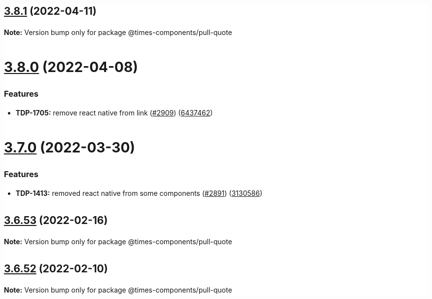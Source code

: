 


## [3.8.1](https://github.com/newsuk/times-components/compare/@times-components/pull-quote@3.8.0...@times-components/pull-quote@3.8.1) (2022-04-11)

**Note:** Version bump only for package @times-components/pull-quote





# [3.8.0](https://github.com/newsuk/times-components/compare/@times-components/pull-quote@3.7.0...@times-components/pull-quote@3.8.0) (2022-04-08)


### Features

* **TDP-1705:** remove react native from link ([#2909](https://github.com/newsuk/times-components/issues/2909)) ([6437462](https://github.com/newsuk/times-components/commit/643746243797d1e8516ddf783649254591cf1257))





# [3.7.0](https://github.com/newsuk/times-components/compare/@times-components/pull-quote@3.6.53...@times-components/pull-quote@3.7.0) (2022-03-30)


### Features

* **TDP-1413:** removed react native from some components ([#2891](https://github.com/newsuk/times-components/issues/2891)) ([3130586](https://github.com/newsuk/times-components/commit/313058621ff0c6eb5f0ca0bf0d605a8fb1522251))





## [3.6.53](https://github.com/newsuk/times-components/compare/@times-components/pull-quote@3.6.52...@times-components/pull-quote@3.6.53) (2022-02-16)

**Note:** Version bump only for package @times-components/pull-quote





## [3.6.52](https://github.com/newsuk/times-components/compare/@times-components/pull-quote@3.6.51...@times-components/pull-quote@3.6.52) (2022-02-10)

**Note:** Version bump only for package @times-components/pull-quote
